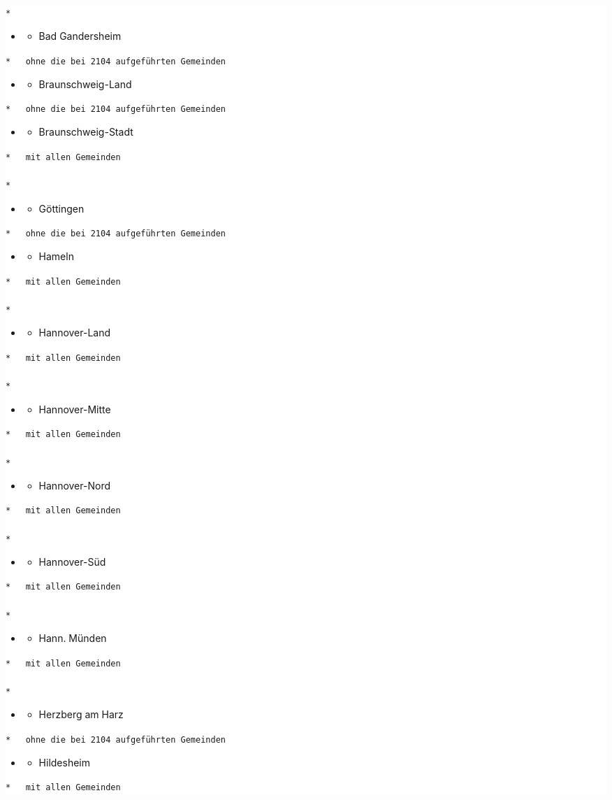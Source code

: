     *

*    *   Bad Gandersheim

    *   ohne die bei 2104 aufgeführten Gemeinden


*    *   Braunschweig-Land

    *   ohne die bei 2104 aufgeführten Gemeinden


*    *   Braunschweig-Stadt

    *   mit allen Gemeinden

    *

*    *   Göttingen

    *   ohne die bei 2104 aufgeführten Gemeinden


*    *   Hameln

    *   mit allen Gemeinden

    *

*    *   Hannover-Land

    *   mit allen Gemeinden

    *

*    *   Hannover-Mitte

    *   mit allen Gemeinden

    *

*    *   Hannover-Nord

    *   mit allen Gemeinden

    *

*    *   Hannover-Süd

    *   mit allen Gemeinden

    *

*    *   Hann. Münden

    *   mit allen Gemeinden

    *

*    *   Herzberg am Harz

    *   ohne die bei 2104 aufgeführten Gemeinden


*    *   Hildesheim

    *   mit allen Gemeinden
